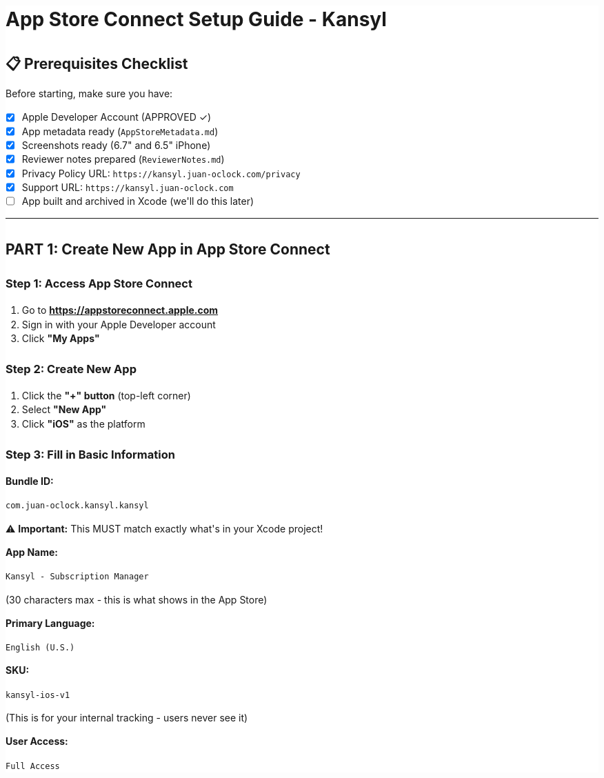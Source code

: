 # App Store Connect Setup Guide - Kansyl

## 📋 Prerequisites Checklist
Before starting, make sure you have:
- [x] Apple Developer Account (APPROVED ✓)
- [x] App metadata ready (`AppStoreMetadata.md`)
- [x] Screenshots ready (6.7" and 6.5" iPhone)
- [x] Reviewer notes prepared (`ReviewerNotes.md`)
- [x] Privacy Policy URL: `https://kansyl.juan-oclock.com/privacy`
- [x] Support URL: `https://kansyl.juan-oclock.com`
- [ ] App built and archived in Xcode (we'll do this later)

---

## PART 1: Create New App in App Store Connect

### Step 1: Access App Store Connect
1. Go to **https://appstoreconnect.apple.com**
2. Sign in with your Apple Developer account
3. Click **"My Apps"**

### Step 2: Create New App
1. Click the **"+" button** (top-left corner)
2. Select **"New App"**
3. Click **"iOS"** as the platform

### Step 3: Fill in Basic Information

**Bundle ID:**
```
com.juan-oclock.kansyl.kansyl
```
⚠️ **Important:** This MUST match exactly what's in your Xcode project!

**App Name:**
```
Kansyl - Subscription Manager
```
(30 characters max - this is what shows in the App Store)

**Primary Language:**
```
English (U.S.)
```

**SKU:**
```
kansyl-ios-v1
```
(This is for your internal tracking - users never see it)

**User Access:**
```
Full Access
```
